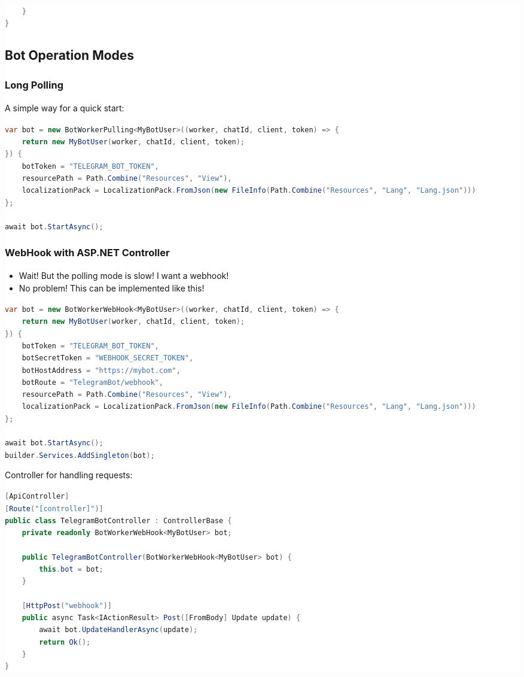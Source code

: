 ```csharp
    }
}
```

## Bot Operation Modes

### Long Polling

A simple way for a quick start:

```csharp
var bot = new BotWorkerPulling<MyBotUser>((worker, chatId, client, token) => {
    return new MyBotUser(worker, chatId, client, token);
}) {
    botToken = "TELEGRAM_BOT_TOKEN",
    resourcePath = Path.Combine("Resources", "View"),
    localizationPack = LocalizationPack.FromJson(new FileInfo(Path.Combine("Resources", "Lang", "Lang.json")))
};

await bot.StartAsync();
```

### WebHook with ASP.NET Controller

- Wait! But the polling mode is slow! I want a webhook!
- No problem! This can be implemented like this!

```csharp
var bot = new BotWorkerWebHook<MyBotUser>((worker, chatId, client, token) => {
    return new MyBotUser(worker, chatId, client, token);
}) {
    botToken = "TELEGRAM_BOT_TOKEN",
    botSecretToken = "WEBHOOK_SECRET_TOKEN",
    botHostAddress = "https://mybot.com",
    botRoute = "TelegramBot/webhook",
    resourcePath = Path.Combine("Resources", "View"),
    localizationPack = LocalizationPack.FromJson(new FileInfo(Path.Combine("Resources", "Lang", "Lang.json")))
};

await bot.StartAsync();
builder.Services.AddSingleton(bot);
```

Controller for handling requests:

```csharp
[ApiController]
[Route("[controller]")]
public class TelegramBotController : ControllerBase {
    private readonly BotWorkerWebHook<MyBotUser> bot;

    public TelegramBotController(BotWorkerWebHook<MyBotUser> bot) {
        this.bot = bot;
    }

    [HttpPost("webhook")]
    public async Task<IActionResult> Post([FromBody] Update update) {
        await bot.UpdateHandlerAsync(update);
        return Ok();
    }
}
```
